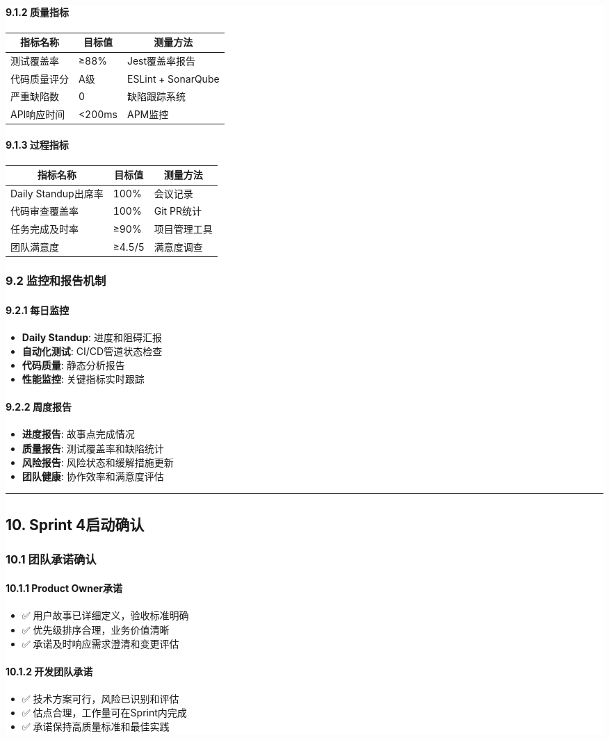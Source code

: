 #### 9.1.2 质量指标
| 指标名称 | 目标值 | 测量方法 |
|----------|--------|----------|
| 测试覆盖率 | ≥88% | Jest覆盖率报告 |
| 代码质量评分 | A级 | ESLint + SonarQube |
| 严重缺陷数 | 0 | 缺陷跟踪系统 |
| API响应时间 | <200ms | APM监控 |

#### 9.1.3 过程指标
| 指标名称 | 目标值 | 测量方法 |
|----------|--------|----------|
| Daily Standup出席率 | 100% | 会议记录 |
| 代码审查覆盖率 | 100% | Git PR统计 |
| 任务完成及时率 | ≥90% | 项目管理工具 |
| 团队满意度 | ≥4.5/5 | 满意度调查 |

### 9.2 监控和报告机制

#### 9.2.1 每日监控
- **Daily Standup**: 进度和阻碍汇报
- **自动化测试**: CI/CD管道状态检查
- **代码质量**: 静态分析报告
- **性能监控**: 关键指标实时跟踪

#### 9.2.2 周度报告
- **进度报告**: 故事点完成情况
- **质量报告**: 测试覆盖率和缺陷统计
- **风险报告**: 风险状态和缓解措施更新
- **团队健康**: 协作效率和满意度评估

---

## 10. Sprint 4启动确认

### 10.1 团队承诺确认

#### 10.1.1 Product Owner承诺
- ✅ 用户故事已详细定义，验收标准明确
- ✅ 优先级排序合理，业务价值清晰
- ✅ 承诺及时响应需求澄清和变更评估

#### 10.1.2 开发团队承诺
- ✅ 技术方案可行，风险已识别和评估
- ✅ 估点合理，工作量可在Sprint内完成
- ✅ 承诺保持高质量标准和最佳实践
